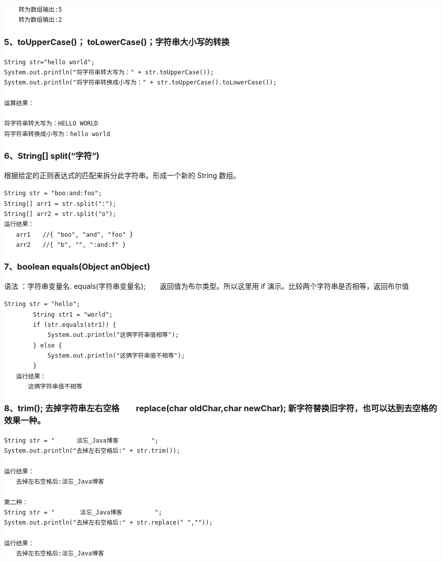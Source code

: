 ```
	转为数组输出:5
	转为数组输出:2
```

### 5、toUpperCase()； toLowerCase()；字符串大小写的转换

```
String str="hello world";
System.out.println("将字符串转大写为：" + str.toUpperCase());
System.out.println("将字符串转换成小写为：" + str.toUpperCase().toLowerCase());

运算结果：

将字符串转大写为：HELLO WORLD
将字符串转换成小写为：hello world
```

### 6、String[] split(“字符”)

根据给定的正则表达式的匹配来拆分此字符串。形成一个新的 String 数组。

```
String str = "boo:and:foo";
String[] arr1 = str.split(":");
String[] arr2 = str.split("o");
运行结果：
　　arr1　　//{ "boo", "and", "foo" }
　　arr2　　//{ "b", "", ":and:f" }
```

### 7、boolean equals(Object anObject)

语法 ：字符串变量名. equals(字符串变量名);　　返回值为布尔类型。所以这里用 if 演示。比较两个字符串是否相等，返回布尔值

```
String str = "hello";
        String str1 = "world";
        if (str.equals(str1)) {
            System.out.println("这俩字符串值相等");
        } else {
            System.out.println("这俩字符串值不相等");
        }
　　运行结果：
　　　　这俩字符串值不相等
```

### 8、trim(); 去掉字符串左右空格　　replace(char oldChar,char newChar); 新字符替换旧字符，也可以达到去空格的效果一种。

```
String str = "      淡忘_Java博客         ";  
System.out.println("去掉左右空格后:" + str.trim());
 
运行结果：
　　去掉左右空格后:淡忘_Java博客

第二种：
String str = "       淡忘_Java博客         ";  
System.out.println("去掉左右空格后:" + str.replace(" ","")); 

运行结果：
　　去掉左右空格后:淡忘_Java博客
```
